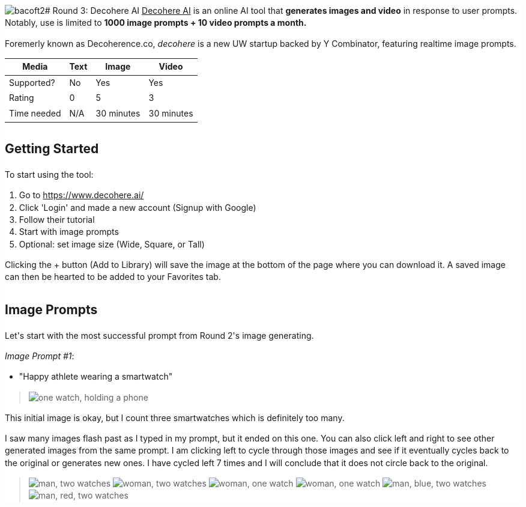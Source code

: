 ![bacoft2](https://github.com/MSBA-AICLUB/ISSIP/assets/91993827/667014eb-17b1-40d2-9cd3-a71076d56fe7)# Round 3: Decohere AI
[Decohere AI](https://www.decohere.ai/) is an online AI tool that **generates images and video** in response to user prompts. Notably, use is limited to **1000 image prompts + 10 video prompts a month.**

Foremerly known as Decoherence.co, *decohere* is a new UW startup backed by Y Combinator, featuring realtime image prompts.


| Media       | Text | Image      | Video        |
|-------------|------|------------|--------------|
| Supported?  | No   | Yes        | Yes          |
| Rating      | 0    | 5          | 3            |
| Time needed | N/A  | 30 minutes | 30 minutes   |

## Getting Started
To start using the tool:
1. Go to https://www.decohere.ai/
2. Click 'Login' and made a new account (Signup with Google)
3. Follow their tutorial
4. Start with image prompts
5. Optional: set image size (Wide, Square, or Tall)

Clicking the + button (Add to Library) will save the image at the bottom of the page where you can download it. A saved image can then be hearted to be added to your Favorites tab.

## Image Prompts
Let's start with the most successful prompt from Round 2's image generating.

*Image Prompt #1*:
* "Happy athlete wearing a smartwatch"
>![one watch, holding a phone](https://github.com/Aaron-Thai/GenAI/blob/main/images/decohereAI/hawasw.jpeg)

This initial image is okay, but I count three smartwatches which is definitely too many.

I saw many images flash past as I typed in my prompt, but it ended on this one. You can also click left and right to see other generated images from the same prompt. I am clicking left to cycle through those images and see if it eventually cycles back to the original or generates new ones. I have cycled left 7 times and I will conclude that it does not circle back to the original.

>![man, two watches](https://github.com/Aaron-Thai/GenAI/blob/main/images/decohereAI/hawasw2.jpeg)
![woman, two watches](https://github.com/Aaron-Thai/GenAI/blob/main/images/decohereAI/hawasw3.jpeg)
![woman, one watch](https://github.com/Aaron-Thai/GenAI/blob/main/images/decohereAI/hawasw4.jpeg)
![woman, one watch](https://github.com/Aaron-Thai/GenAI/blob/main/images/decohereAI/hawasw5.jpeg)
![man, blue, two watches](https://github.com/Aaron-Thai/GenAI/blob/main/images/decohereAI/hawasw6.jpeg)
![man, red, two watches](https://github.com/Aaron-Thai/GenAI/blob/main/images/decohereAI/hawasw7.jpeg)
